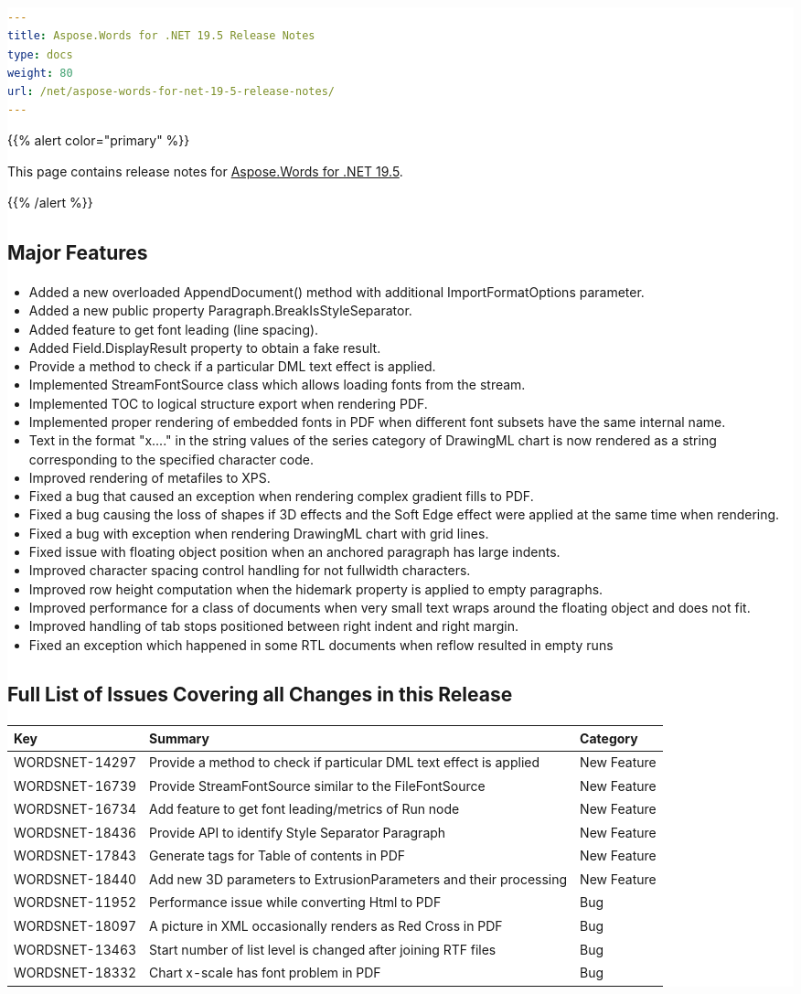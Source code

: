 ```yaml
---
title: Aspose.Words for .NET 19.5 Release Notes
type: docs
weight: 80
url: /net/aspose-words-for-net-19-5-release-notes/
---
```


{{% alert color="primary" %}} 

This page contains release notes for [Aspose.Words for .NET 19.5](https://www.nuget.org/packages/Aspose.Words/19.5.0).

{{% /alert %}} 
## **Major Features**
- Added a new overloaded AppendDocument() method with additional ImportFormatOptions parameter.
- Added a new public property Paragraph.BreakIsStyleSeparator.
- Added feature to get font leading (line spacing).
- Added Field.DisplayResult property to obtain a fake result. 
- Provide a method to check if a particular DML text effect is applied.
- Implemented StreamFontSource class which allows loading fonts from the stream.
- Implemented TOC to logical structure export when rendering PDF.
- Implemented proper rendering of embedded fonts in PDF when different font subsets have the same internal name.
- Text in the format "x...." in the string values of the series category of DrawingML chart is now rendered as a string corresponding to the specified character code.
- Improved rendering of metafiles to XPS.
- Fixed a bug that caused an exception when rendering complex gradient fills to PDF.
- Fixed a bug causing the loss of shapes if 3D effects and the Soft Edge effect were applied at the same time when rendering.
- Fixed a bug with exception when rendering DrawingML chart with grid lines.
- Fixed issue with floating object position when an anchored paragraph has large indents.
- Improved character spacing control handling for not fullwidth characters.
- Improved row height computation when the hidemark property is applied to empty paragraphs.
- Improved performance for a class of documents when very small text wraps around the floating object and does not fit.
- Improved handling of tab stops positioned between right indent and right margin.
- Fixed an exception which happened in some RTL documents when reflow resulted in empty runs
## **Full List of Issues Covering all Changes in this Release**

|**Key**|**Summary**|**Category**|
| :- | :- | :- |
|WORDSNET-14297|Provide a method to check if particular DML text effect is applied|New Feature|
|WORDSNET-16739|Provide StreamFontSource similar to the FileFontSource|New Feature|
|WORDSNET-16734|Add feature to get font leading/metrics of Run node|New Feature|
|WORDSNET-18436|Provide API to identify Style Separator Paragraph|New Feature|
|WORDSNET-17843|Generate <TOC> tags for Table of contents in PDF|New Feature|
|WORDSNET-18440|Add new 3D parameters to ExtrusionParameters and their processing|New Feature|
|WORDSNET-11952|Performance issue while converting Html to PDF|Bug|
|WORDSNET-18097|A picture in XML occasionally renders as Red Cross in PDF|Bug|
|WORDSNET-13463|Start number of list level is changed after joining RTF files|Bug|
|WORDSNET-18332|Chart x-scale has font problem in PDF|Bug|